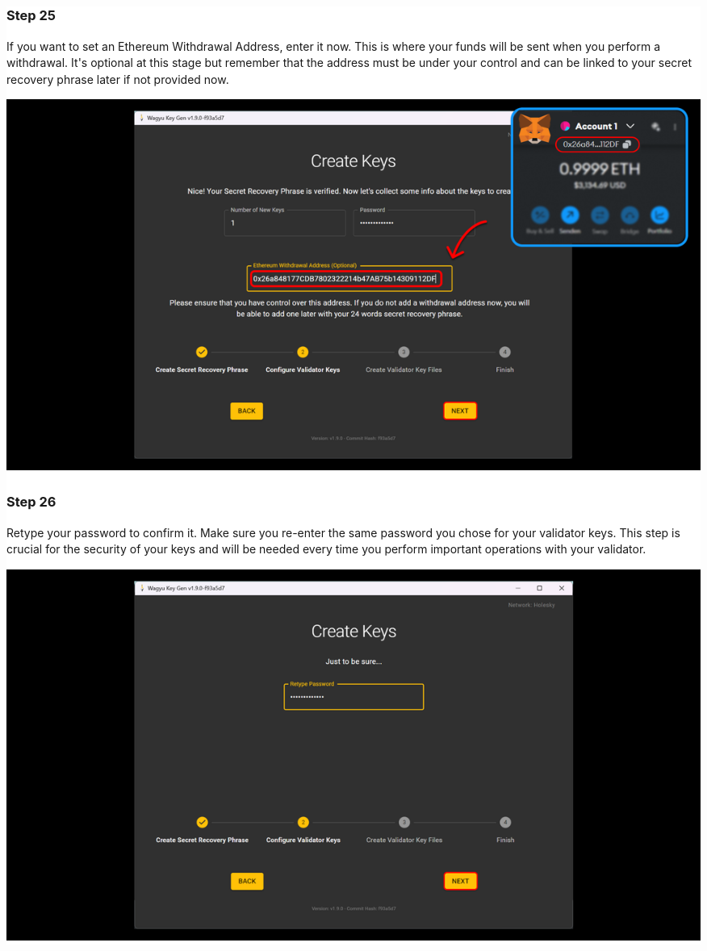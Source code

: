 ### Step 25
If you want to set an Ethereum Withdrawal Address, enter it now. This is where your funds will be sent when you perform a withdrawal. It's optional at this stage but remember that the address must be under your control and can be linked to your secret recovery phrase later if not provided now.

![Step 25 Screenshot](../../../../../static/screenshots/guides/ethereum-solo-staking/ethereum-solo-staking-24.png)

### Step 26
Retype your password to confirm it. Make sure you re-enter the same password you chose for your validator keys. This step is crucial for the security of your keys and will be needed every time you perform important operations with your validator.

![Step 26 Screenshot](../../../../../static/screenshots/guides/ethereum-solo-staking/ethereum-solo-staking-25.png)
